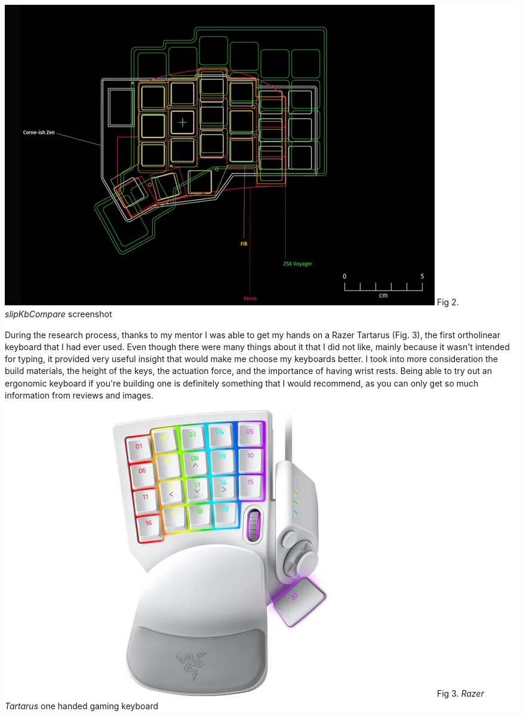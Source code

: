 ![_slipKbCompare_ screenshot](/src/assets/daedalus-kb/splitKbCompare.webp)
Fig 2. _slipKbCompare_ screenshot

During the research process, thanks to my mentor I was able to get my hands on a Razer Tartarus (Fig. 3), the first ortholinear keyboard that I had ever used. Even though there were many things about it that I did not like, mainly because it wasn't intended for typing, it provided very useful insight that would make me choose my keyboards better. I took into more consideration the build materials, the height of the keys, the actuation force, and the importance of having wrist rests. Being able to try out an ergonomic keyboard if you're building one is definitely something that I would recommend, as you can only get so much information from reviews and images.

![_Razer Tartarus_ one handed gaming keyboard](/src/assets/daedalus-kb/razer_tartarus.webp)
Fig 3. _Razer Tartarus_ one handed gaming keyboard

